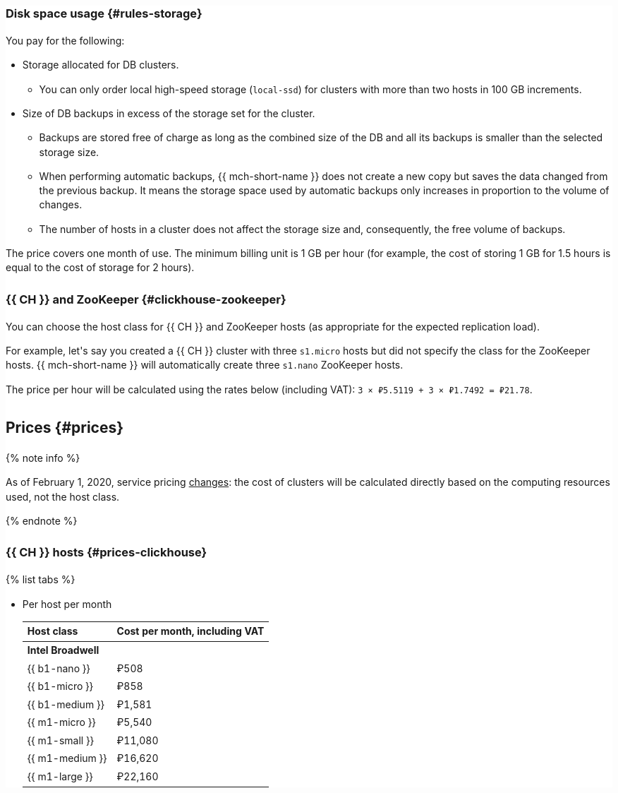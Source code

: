 ### Disk space usage {#rules-storage}

You pay for the following:

* Storage allocated for DB clusters.

    * You can only order local high-speed storage (`local-ssd`) for clusters with more than two hosts in 100 GB increments.


* Size of DB backups in excess of the storage set for the cluster.

    * Backups are stored free of charge as long as the combined size of the DB and all its backups is smaller than the selected storage size.

    * When performing automatic backups, {{ mch-short-name }} does not create a new copy but saves the data changed from the previous backup. It means the storage space used by automatic backups only increases in proportion to the volume of changes.

    * The number of hosts in a cluster does not affect the storage size and, consequently, the free volume of backups.

The price covers one month of use. The minimum billing unit is 1 GB per hour (for example, the cost of storing 1 GB for 1.5 hours is equal to the cost of storage for 2 hours).


### {{ CH }} and ZooKeeper {#clickhouse-zookeeper}

You can choose the host class for {{ CH }} and ZooKeeper hosts (as appropriate for the expected replication load).

For example, let's say you created a {{ CH }} cluster with three `s1.micro` hosts but did not specify the class for the ZooKeeper hosts. {{ mch-short-name }} will automatically create three `s1.nano` ZooKeeper hosts.

The price per hour will be calculated using the rates below (including VAT): `3 × ₽5.5119 + 3 × ₽1.7492 = ₽21.78`.


## Prices {#prices}

{% note info %}

As of February 1, 2020, service pricing [changes](pricing-01022020.md#prices): the cost of clusters will be calculated directly based on the computing resources used, not the host class.

{% endnote %}

### {{ CH }} hosts {#prices-clickhouse}

{% list tabs %}

- Per host per month

   | Host class | Cost per month, including VAT |
   ----- | -----
   | **Intel Broadwell** |
   | {{ b1-nano }} | ₽508 |
   | {{ b1-micro }} | ₽858 |
   | {{ b1-medium }} | ₽1,581 |
   | {{ m1-micro }} | ₽5,540 |
   | {{ m1-small }} | ₽11,080 |
   | {{ m1-medium }} | ₽16,620 |
   | {{ m1-large }} | ₽22,160 |
